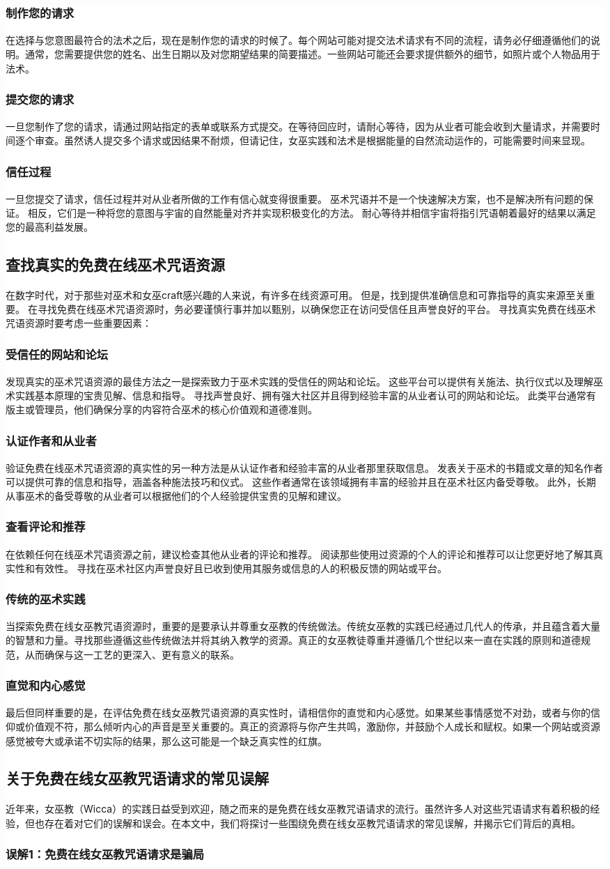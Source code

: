 ### 制作您的请求

在选择与您意图最符合的法术之后，现在是制作您的请求的时候了。每个网站可能对提交法术请求有不同的流程，请务必仔细遵循他们的说明。通常，您需要提供您的姓名、出生日期以及对您期望结果的简要描述。一些网站可能还会要求提供额外的细节，如照片或个人物品用于法术。

### 提交您的请求

一旦您制作了您的请求，请通过网站指定的表单或联系方式提交。在等待回应时，请耐心等待，因为从业者可能会收到大量请求，并需要时间逐个审查。虽然诱人提交多个请求或因结果不耐烦，但请记住，女巫实践和法术是根据能量的自然流动运作的，可能需要时间来显现。

### 信任过程

一旦您提交了请求，信任过程并对从业者所做的工作有信心就变得很重要。 巫术咒语并不是一个快速解决方案，也不是解决所有问题的保证。 相反，它们是一种将您的意图与宇宙的自然能量对齐并实现积极变化的方法。 耐心等待并相信宇宙将指引咒语朝着最好的结果以满足您的最高利益发展。

## 查找真实的免费在线巫术咒语资源

在数字时代，对于那些对巫术和女巫craft感兴趣的人来说，有许多在线资源可用。 但是，找到提供准确信息和可靠指导的真实来源至关重要。 在寻找免费在线巫术咒语资源时，务必要谨慎行事并加以甄别，以确保您正在访问受信任且声誉良好的平台。 寻找真实免费在线巫术咒语资源时要考虑一些重要因素：

### 受信任的网站和论坛

发现真实的巫术咒语资源的最佳方法之一是探索致力于巫术实践的受信任的网站和论坛。 这些平台可以提供有关施法、执行仪式以及理解巫术实践基本原理的宝贵见解、信息和指导。 寻找声誉良好、拥有强大社区并且得到经验丰富的从业者认可的网站和论坛。 此类平台通常有版主或管理员，他们确保分享的内容符合巫术的核心价值观和道德准则。

### 认证作者和从业者

验证免费在线巫术咒语资源的真实性的另一种方法是从认证作者和经验丰富的从业者那里获取信息。 发表关于巫术的书籍或文章的知名作者可以提供可靠的信息和指导，涵盖各种施法技巧和仪式。 这些作者通常在该领域拥有丰富的经验并且在巫术社区内备受尊敬。 此外，长期从事巫术的备受尊敬的从业者可以根据他们的个人经验提供宝贵的见解和建议。

### 查看评论和推荐

在依赖任何在线巫术咒语资源之前，建议检查其他从业者的评论和推荐。 阅读那些使用过资源的个人的评论和推荐可以让您更好地了解其真实性和有效性。 寻找在巫术社区内声誉良好且已收到使用其服务或信息的人的积极反馈的网站或平台。

### 传统的巫术实践

当探索免费在线女巫教咒语资源时，重要的是要承认并尊重女巫教的传统做法。传统女巫教的实践已经通过几代人的传承，并且蕴含着大量的智慧和力量。寻找那些遵循这些传统做法并将其纳入教学的资源。真正的女巫教徒尊重并遵循几个世纪以来一直在实践的原则和道德规范，从而确保与这一工艺的更深入、更有意义的联系。

### 直觉和内心感觉

最后但同样重要的是，在评估免费在线女巫教咒语资源的真实性时，请相信你的直觉和内心感觉。如果某些事情感觉不对劲，或者与你的信仰或价值观不符，那么倾听内心的声音是至关重要的。真正的资源将与你产生共鸣，激励你，并鼓励个人成长和赋权。如果一个网站或资源感觉被夸大或承诺不切实际的结果，那么这可能是一个缺乏真实性的红旗。

## 关于免费在线女巫教咒语请求的常见误解

近年来，女巫教（Wicca）的实践日益受到欢迎，随之而来的是免费在线女巫教咒语请求的流行。虽然许多人对这些咒语请求有着积极的经验，但也存在着对它们的误解和误会。在本文中，我们将探讨一些围绕免费在线女巫教咒语请求的常见误解，并揭示它们背后的真相。

### 误解1：免费在线女巫教咒语请求是骗局
